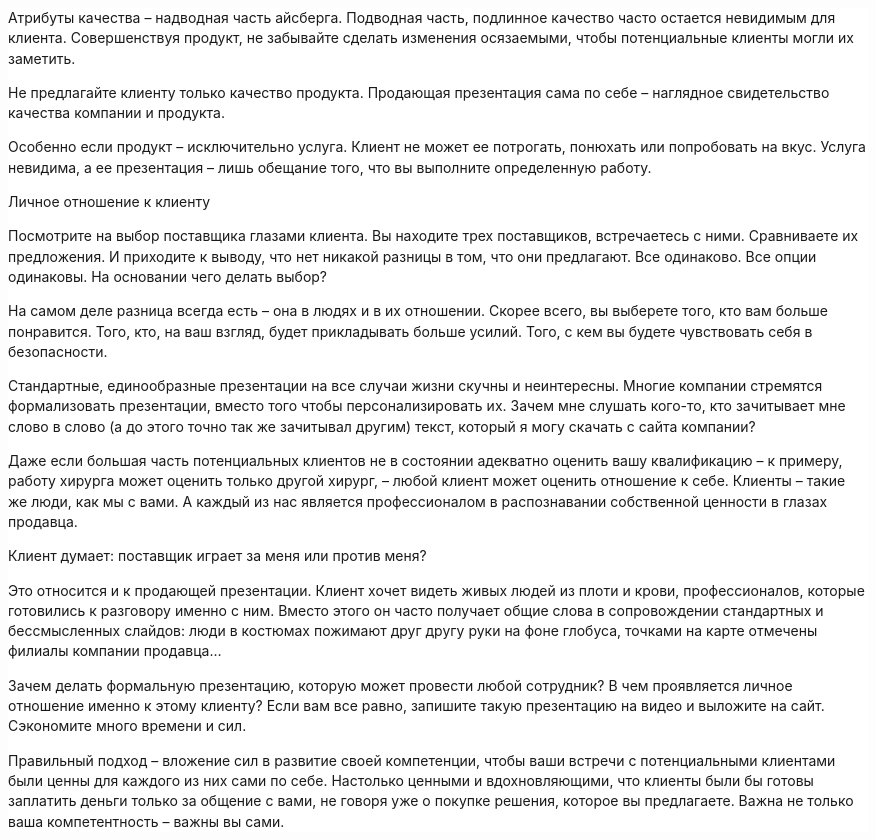 Атрибуты качества – надводная часть айсберга. Подводная часть, подлинное
качество часто остается невидимым для клиента. Совершенствуя продукт, не
забывайте сделать изменения осязаемыми, чтобы потенциальные клиенты
могли их заметить.

Не предлагайте клиенту только качество продукта. Продающая презентация
сама по себе – наглядное свидетельство качества компании и продукта.

Особенно если продукт – исключительно услуга. Клиент не может ее
потрогать, понюхать или попробовать на вкус. Услуга невидима, а ее
презентация – лишь обещание того, что вы выполните определенную работу.

Личное отношение к клиенту

Посмотрите на выбор поставщика глазами клиента. Вы находите трех
поставщиков, встречаетесь с ними. Сравниваете их предложения. И
приходите к выводу, что нет никакой разницы в том, что они предлагают.
Все одинаково. Все опции одинаковы. На основании чего делать выбор?

На самом деле разница всегда есть – она в людях и в их отношении. Скорее
всего, вы выберете того, кто вам больше понравится. Того, кто, на ваш
взгляд, будет прикладывать больше усилий. Того, с кем вы будете
чувствовать себя в безопасности.

Стандартные, единообразные презентации на все случаи жизни скучны и
неинтересны. Многие компании стремятся формализовать презентации, вместо
того чтобы персонализировать их. Зачем мне слушать кого-то, кто
зачитывает мне слово в слово (а до этого точно так же зачитывал другим)
текст, который я могу скачать с сайта компании?

Даже если большая часть потенциальных клиентов не в состоянии адекватно
оценить вашу квалификацию – к примеру, работу хирурга может оценить
только другой хирург, – любой клиент может оценить отношение к себе.
Клиенты – такие же люди, как мы с вами. А каждый из нас является
профессионалом в распознавании собственной ценности в глазах продавца.

Клиент думает: поставщик играет за меня или против меня?

Это относится и к продающей презентации. Клиент хочет видеть живых людей
из плоти и крови, профессионалов, которые готовились к разговору именно
с ним. Вместо этого он часто получает общие слова в сопровождении
стандартных и бессмысленных слайдов: люди в костюмах пожимают друг другу
руки на фоне глобуса, точками на карте отмечены филиалы компании
продавца…

Зачем делать формальную презентацию, которую может провести любой
сотрудник? В чем проявляется личное отношение именно к этому клиенту?
Если вам все равно, запишите такую презентацию на видео и выложите на
сайт. Сэкономите много времени и сил.

Правильный подход – вложение сил в развитие своей компетенции, чтобы
ваши встречи с потенциальными клиентами были ценны для каждого из них
сами по себе. Настолько ценными и вдохновляющими, что клиенты были бы
готовы заплатить деньги только за общение с вами, не говоря уже о
покупке решения, которое вы предлагаете. Важна не только ваша
компетентность – важны вы сами.
